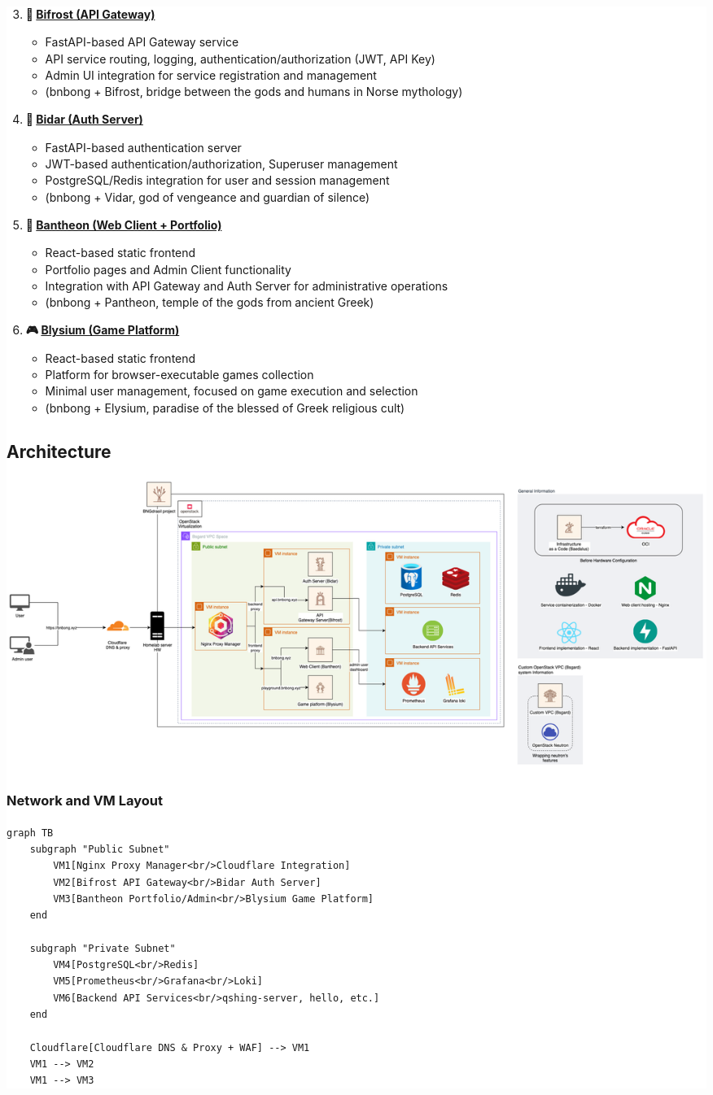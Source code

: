 3. **🌉 [Bifrost (API Gateway)](https://github.com/BNGdrasil/Bifrost)**
   - FastAPI-based API Gateway service
   - API service routing, logging, authentication/authorization (JWT, API Key)
   - Admin UI integration for service registration and management
   - (bnbong + Bifrost, bridge between the gods and humans in Norse mythology)

4. **🔐 [Bidar (Auth Server)](https://github.com/BNGdrasil/Bidar)**
   - FastAPI-based authentication server
   - JWT-based authentication/authorization, Superuser management
   - PostgreSQL/Redis integration for user and session management
   - (bnbong + Vidar, god of vengeance and guardian of silence)

5. **🎨 [Bantheon (Web Client + Portfolio)](https://github.com/BNGdrasil/Bantheon)**
   - React-based static frontend
   - Portfolio pages and Admin Client functionality
   - Integration with API Gateway and Auth Server for administrative operations
   - (bnbong + Pantheon, temple of the gods from ancient Greek)

6. **🎮 [Blysium (Game Platform)](https://github.com/BNGdrasil/Blysium)**
   - React-based static frontend
   - Platform for browser-executable games collection
   - Minimal user management, focused on game execution and selection
   - (bnbong + Elysium, paradise of the blessed of Greek religious cult)

## Architecture

![BNGdrasil Infrastructure](../images/bngdrasil-infra.png)

### Network and VM Layout

```mermaid
graph TB
    subgraph "Public Subnet"
        VM1[Nginx Proxy Manager<br/>Cloudflare Integration]
        VM2[Bifrost API Gateway<br/>Bidar Auth Server]
        VM3[Bantheon Portfolio/Admin<br/>Blysium Game Platform]
    end
    
    subgraph "Private Subnet"
        VM4[PostgreSQL<br/>Redis]
        VM5[Prometheus<br/>Grafana<br/>Loki]
        VM6[Backend API Services<br/>qshing-server, hello, etc.]
    end
    
    Cloudflare[Cloudflare DNS & Proxy + WAF] --> VM1
    VM1 --> VM2
    VM1 --> VM3
```